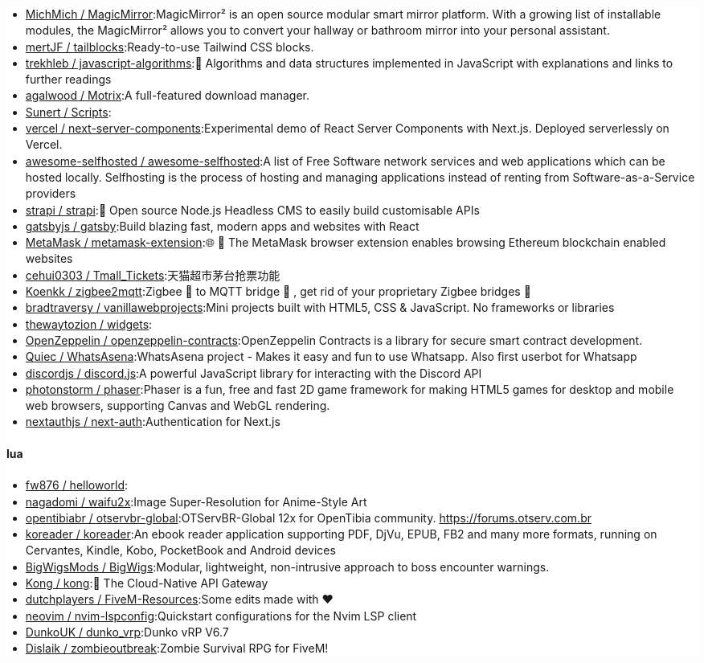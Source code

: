 * [MichMich / MagicMirror](https://github.com/MichMich/MagicMirror):MagicMirror² is an open source modular smart mirror platform. With a growing list of installable modules, the MagicMirror² allows you to convert your hallway or bathroom mirror into your personal assistant.
* [mertJF / tailblocks](https://github.com/mertJF/tailblocks):Ready-to-use Tailwind CSS blocks.
* [trekhleb / javascript-algorithms](https://github.com/trekhleb/javascript-algorithms):📝
Algorithms and data structures implemented in JavaScript with explanations and links to further readings
* [agalwood / Motrix](https://github.com/agalwood/Motrix):A full-featured download manager.
* [Sunert / Scripts](https://github.com/Sunert/Scripts):
* [vercel / next-server-components](https://github.com/vercel/next-server-components):Experimental demo of React Server Components with Next.js. Deployed serverlessly on Vercel.
* [awesome-selfhosted / awesome-selfhosted](https://github.com/awesome-selfhosted/awesome-selfhosted):A list of Free Software network services and web applications which can be hosted locally. Selfhosting is the process of hosting and managing applications instead of renting from Software-as-a-Service providers
* [strapi / strapi](https://github.com/strapi/strapi):🚀
Open source Node.js Headless CMS to easily build customisable APIs
* [gatsbyjs / gatsby](https://github.com/gatsbyjs/gatsby):Build blazing fast, modern apps and websites with React
* [MetaMask / metamask-extension](https://github.com/MetaMask/metamask-extension):🌐
🔌
The MetaMask browser extension enables browsing Ethereum blockchain enabled websites
* [cehui0303 / Tmall_Tickets](https://github.com/cehui0303/Tmall_Tickets):天猫超市茅台抢票功能
* [Koenkk / zigbee2mqtt](https://github.com/Koenkk/zigbee2mqtt):Zigbee
🐝
to MQTT bridge
🌉
, get rid of your proprietary Zigbee bridges
🔨
* [bradtraversy / vanillawebprojects](https://github.com/bradtraversy/vanillawebprojects):Mini projects built with HTML5, CSS & JavaScript. No frameworks or libraries
* [thewaytozion / widgets](https://github.com/thewaytozion/widgets):
* [OpenZeppelin / openzeppelin-contracts](https://github.com/OpenZeppelin/openzeppelin-contracts):OpenZeppelin Contracts is a library for secure smart contract development.
* [Quiec / WhatsAsena](https://github.com/Quiec/WhatsAsena):WhatsAsena project - Makes it easy and fun to use Whatsapp. Also first userbot for Whatsapp
* [discordjs / discord.js](https://github.com/discordjs/discord.js):A powerful JavaScript library for interacting with the Discord API
* [photonstorm / phaser](https://github.com/photonstorm/phaser):Phaser is a fun, free and fast 2D game framework for making HTML5 games for desktop and mobile web browsers, supporting Canvas and WebGL rendering.
* [nextauthjs / next-auth](https://github.com/nextauthjs/next-auth):Authentication for Next.js

#### lua
* [fw876 / helloworld](https://github.com/fw876/helloworld):
* [nagadomi / waifu2x](https://github.com/nagadomi/waifu2x):Image Super-Resolution for Anime-Style Art
* [opentibiabr / otservbr-global](https://github.com/opentibiabr/otservbr-global):OTServBR-Global 12x for OpenTibia community. https://forums.otserv.com.br
* [koreader / koreader](https://github.com/koreader/koreader):An ebook reader application supporting PDF, DjVu, EPUB, FB2 and many more formats, running on Cervantes, Kindle, Kobo, PocketBook and Android devices
* [BigWigsMods / BigWigs](https://github.com/BigWigsMods/BigWigs):Modular, lightweight, non-intrusive approach to boss encounter warnings.
* [Kong / kong](https://github.com/Kong/kong):🦍
The Cloud-Native API Gateway
* [dutchplayers / FiveM-Resources](https://github.com/dutchplayers/FiveM-Resources):Some edits made with
❤️
* [neovim / nvim-lspconfig](https://github.com/neovim/nvim-lspconfig):Quickstart configurations for the Nvim LSP client
* [DunkoUK / dunko_vrp](https://github.com/DunkoUK/dunko_vrp):Dunko vRP V6.7
* [Dislaik / zombieoutbreak](https://github.com/Dislaik/zombieoutbreak):Zombie Survival RPG for FiveM!